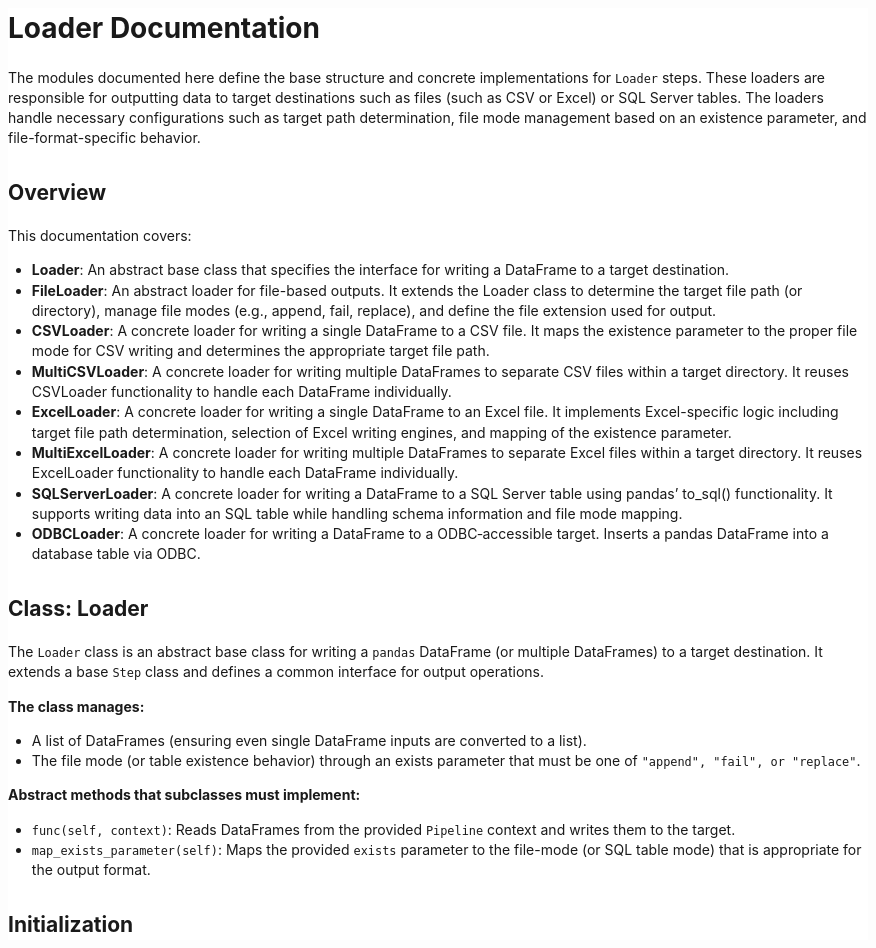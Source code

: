 # Loader Documentation

The modules documented here define the base structure and concrete implementations for `Loader` steps. These loaders are responsible for outputting data to target destinations such as files (such as CSV or Excel) or SQL Server tables. The loaders handle necessary configurations such as target path determination, file mode management based on an existence parameter, and file-format-specific behavior.

## Overview

This documentation covers:

- **Loader**: An abstract base class that specifies the interface for writing a DataFrame to a target destination.
- **FileLoader**: An abstract loader for file-based outputs. It extends the Loader class to determine the target file path (or directory), manage file modes (e.g., append, fail, replace), and define the file extension used for output.
- **CSVLoader**: A concrete loader for writing a single DataFrame to a CSV file. It maps the existence parameter to the proper file mode for CSV writing and determines the appropriate target file path.
- **MultiCSVLoader**: A concrete loader for writing multiple DataFrames to separate CSV files within a target directory. It reuses CSVLoader functionality to handle each DataFrame individually.
- **ExcelLoader**: A concrete loader for writing a single DataFrame to an Excel file. It implements Excel-specific logic including target file path determination, selection of Excel writing engines, and mapping of the existence parameter.
- **MultiExcelLoader**: A concrete loader for writing multiple DataFrames to separate Excel files within a target directory. It reuses ExcelLoader functionality to handle each DataFrame individually.
- **SQLServerLoader**: A concrete loader for writing a DataFrame to a SQL Server table using pandas’ to_sql() functionality. It supports writing data into an SQL table while handling schema information and file mode mapping.
- **ODBCLoader**: A concrete loader for writing a DataFrame to a ODBC‑accessible target. Inserts a pandas DataFrame into a database table via ODBC.

## Class: Loader

The `Loader` class is an abstract base class for writing a `pandas` DataFrame (or multiple DataFrames) to a target destination. It extends a base `Step` class and defines a common interface for output operations.

**The class manages:**
- A list of DataFrames (ensuring even single DataFrame inputs are converted to a list).
- The file mode (or table existence behavior) through an exists parameter that must be one of `"append", "fail", or "replace"`.

**Abstract methods that subclasses must implement:**
- `func(self, context)`: Reads DataFrames from the provided `Pipeline` context and writes them to the target.
- `map_exists_parameter(self)`: Maps the provided `exists` parameter to the file-mode (or SQL table mode) that is appropriate for the output format.

## Initialization
